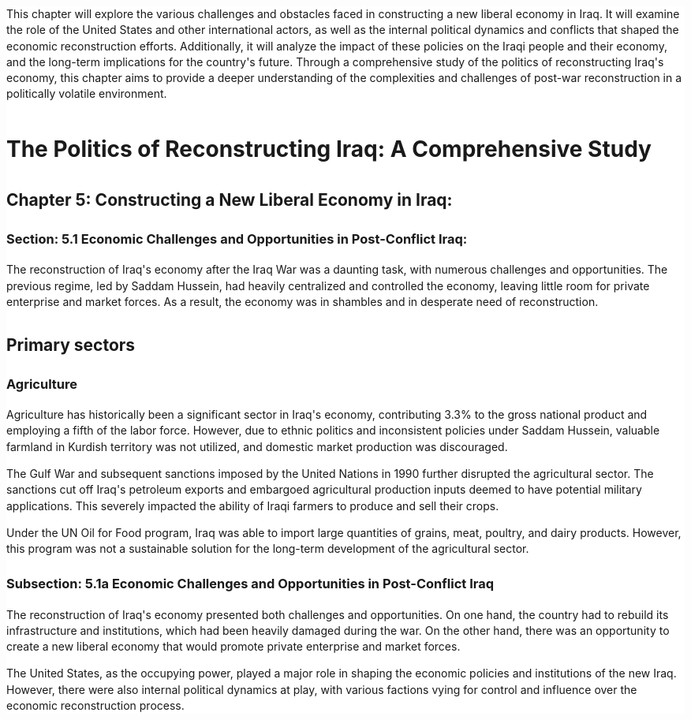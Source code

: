 This chapter will explore the various challenges and obstacles faced in constructing a new liberal economy in Iraq. It will examine the role of the United States and other international actors, as well as the internal political dynamics and conflicts that shaped the economic reconstruction efforts. Additionally, it will analyze the impact of these policies on the Iraqi people and their economy, and the long-term implications for the country's future. Through a comprehensive study of the politics of reconstructing Iraq's economy, this chapter aims to provide a deeper understanding of the complexities and challenges of post-war reconstruction in a politically volatile environment.


# The Politics of Reconstructing Iraq: A Comprehensive Study

## Chapter 5: Constructing a New Liberal Economy in Iraq:

### Section: 5.1 Economic Challenges and Opportunities in Post-Conflict Iraq:

The reconstruction of Iraq's economy after the Iraq War was a daunting task, with numerous challenges and opportunities. The previous regime, led by Saddam Hussein, had heavily centralized and controlled the economy, leaving little room for private enterprise and market forces. As a result, the economy was in shambles and in desperate need of reconstruction.

## Primary sectors

### Agriculture

Agriculture has historically been a significant sector in Iraq's economy, contributing 3.3% to the gross national product and employing a fifth of the labor force. However, due to ethnic politics and inconsistent policies under Saddam Hussein, valuable farmland in Kurdish territory was not utilized, and domestic market production was discouraged.

The Gulf War and subsequent sanctions imposed by the United Nations in 1990 further disrupted the agricultural sector. The sanctions cut off Iraq's petroleum exports and embargoed agricultural production inputs deemed to have potential military applications. This severely impacted the ability of Iraqi farmers to produce and sell their crops.

Under the UN Oil for Food program, Iraq was able to import large quantities of grains, meat, poultry, and dairy products. However, this program was not a sustainable solution for the long-term development of the agricultural sector.

### Subsection: 5.1a Economic Challenges and Opportunities in Post-Conflict Iraq

The reconstruction of Iraq's economy presented both challenges and opportunities. On one hand, the country had to rebuild its infrastructure and institutions, which had been heavily damaged during the war. On the other hand, there was an opportunity to create a new liberal economy that would promote private enterprise and market forces.

The United States, as the occupying power, played a major role in shaping the economic policies and institutions of the new Iraq. However, there were also internal political dynamics at play, with various factions vying for control and influence over the economic reconstruction process.
